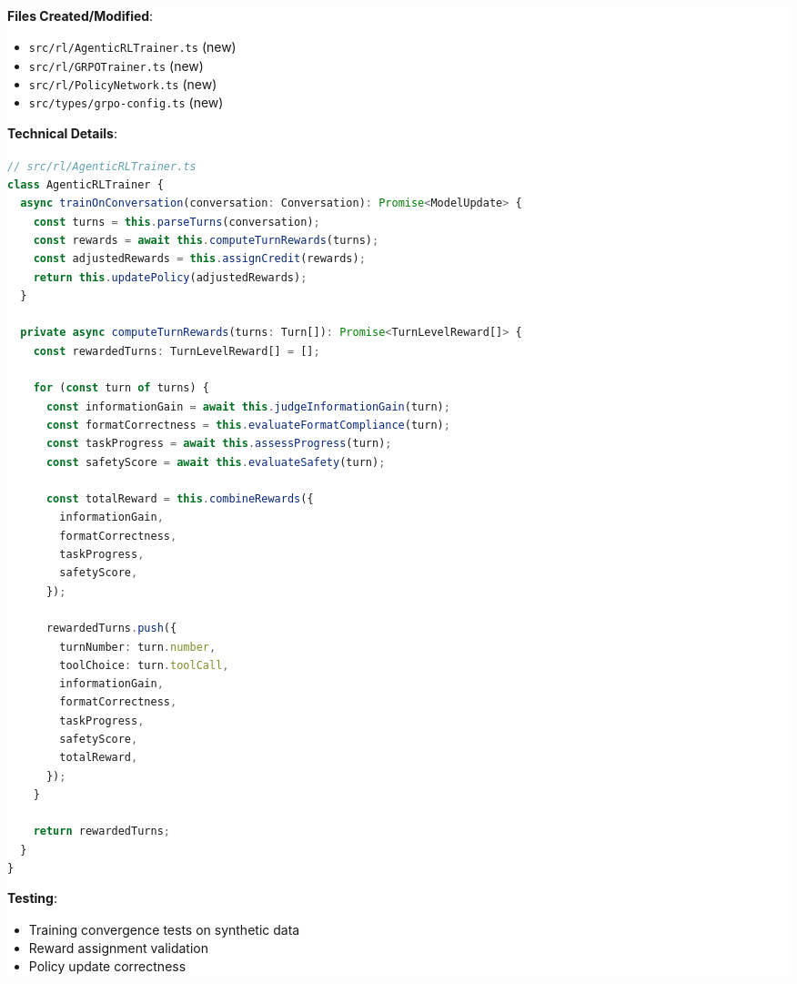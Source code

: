 **Files Created/Modified**:

- `src/rl/AgenticRLTrainer.ts` (new)
- `src/rl/GRPOTrainer.ts` (new)
- `src/rl/PolicyNetwork.ts` (new)
- `src/types/grpo-config.ts` (new)

**Technical Details**:

```typescript
// src/rl/AgenticRLTrainer.ts
class AgenticRLTrainer {
  async trainOnConversation(conversation: Conversation): Promise<ModelUpdate> {
    const turns = this.parseTurns(conversation);
    const rewards = await this.computeTurnRewards(turns);
    const adjustedRewards = this.assignCredit(rewards);
    return this.updatePolicy(adjustedRewards);
  }

  private async computeTurnRewards(turns: Turn[]): Promise<TurnLevelReward[]> {
    const rewardedTurns: TurnLevelReward[] = [];

    for (const turn of turns) {
      const informationGain = await this.judgeInformationGain(turn);
      const formatCorrectness = this.evaluateFormatCompliance(turn);
      const taskProgress = await this.assessProgress(turn);
      const safetyScore = await this.evaluateSafety(turn);

      const totalReward = this.combineRewards({
        informationGain,
        formatCorrectness,
        taskProgress,
        safetyScore,
      });

      rewardedTurns.push({
        turnNumber: turn.number,
        toolChoice: turn.toolCall,
        informationGain,
        formatCorrectness,
        taskProgress,
        safetyScore,
        totalReward,
      });
    }

    return rewardedTurns;
  }
}
```

**Testing**:

- Training convergence tests on synthetic data
- Reward assignment validation
- Policy update correctness
